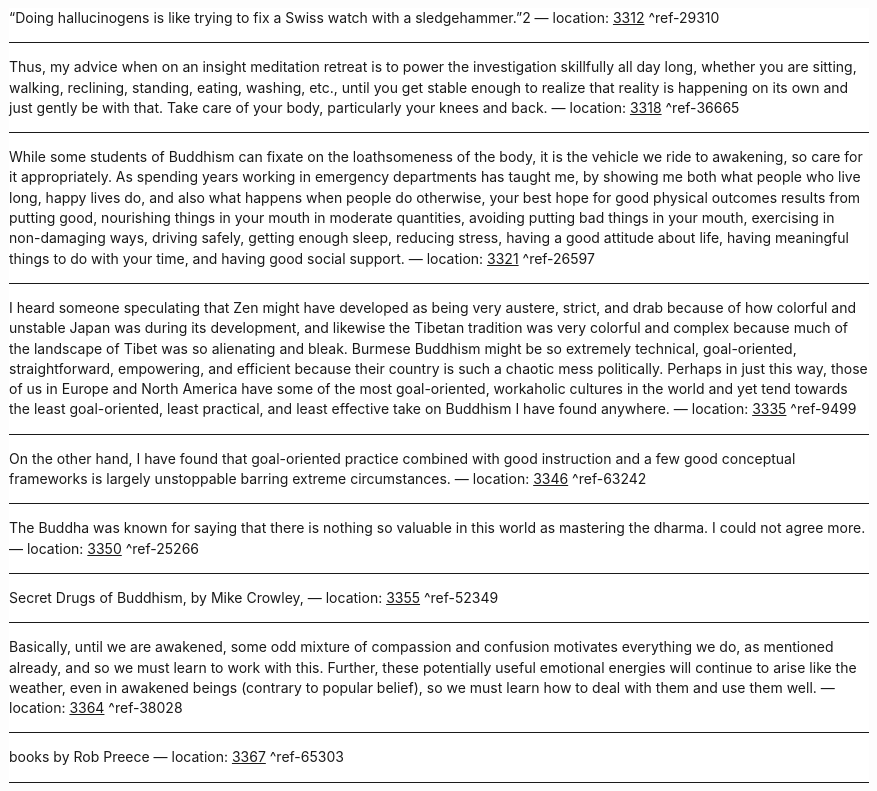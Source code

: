 “Doing hallucinogens is like trying to fix a Swiss watch with a sledgehammer.”2 — location: [3312](kindle://book?action=open&asin=B079LW4J8K&location=3312) ^ref-29310

---
Thus, my advice when on an insight meditation retreat is to power the investigation skillfully all day long, whether you are sitting, walking, reclining, standing, eating, washing, etc., until you get stable enough to realize that reality is happening on its own and just gently be with that. Take care of your body, particularly your knees and back. — location: [3318](kindle://book?action=open&asin=B079LW4J8K&location=3318) ^ref-36665

---
While some students of Buddhism can fixate on the loathsomeness of the body, it is the vehicle we ride to awakening, so care for it appropriately. As spending years working in emergency departments has taught me, by showing me both what people who live long, happy lives do, and also what happens when people do otherwise, your best hope for good physical outcomes results from putting good, nourishing things in your mouth in moderate quantities, avoiding putting bad things in your mouth, exercising in non-damaging ways, driving safely, getting enough sleep, reducing stress, having a good attitude about life, having meaningful things to do with your time, and having good social support. — location: [3321](kindle://book?action=open&asin=B079LW4J8K&location=3321) ^ref-26597

---
I heard someone speculating that Zen might have developed as being very austere, strict, and drab because of how colorful and unstable Japan was during its development, and likewise the Tibetan tradition was very colorful and complex because much of the landscape of Tibet was so alienating and bleak. Burmese Buddhism might be so extremely technical, goal-oriented, straightforward, empowering, and efficient because their country is such a chaotic mess politically. Perhaps in just this way, those of us in Europe and North America have some of the most goal-oriented, workaholic cultures in the world and yet tend towards the least goal-oriented, least practical, and least effective take on Buddhism I have found anywhere. — location: [3335](kindle://book?action=open&asin=B079LW4J8K&location=3335) ^ref-9499

---
On the other hand, I have found that goal-oriented practice combined with good instruction and a few good conceptual frameworks is largely unstoppable barring extreme circumstances. — location: [3346](kindle://book?action=open&asin=B079LW4J8K&location=3346) ^ref-63242

---
The Buddha was known for saying that there is nothing so valuable in this world as mastering the dharma. I could not agree more. — location: [3350](kindle://book?action=open&asin=B079LW4J8K&location=3350) ^ref-25266

---
Secret Drugs of Buddhism, by Mike Crowley, — location: [3355](kindle://book?action=open&asin=B079LW4J8K&location=3355) ^ref-52349

---
Basically, until we are awakened, some odd mixture of compassion and confusion motivates everything we do, as mentioned already, and so we must learn to work with this. Further, these potentially useful emotional energies will continue to arise like the weather, even in awakened beings (contrary to popular belief), so we must learn how to deal with them and use them well. — location: [3364](kindle://book?action=open&asin=B079LW4J8K&location=3364) ^ref-38028

---
books by Rob Preece — location: [3367](kindle://book?action=open&asin=B079LW4J8K&location=3367) ^ref-65303

---